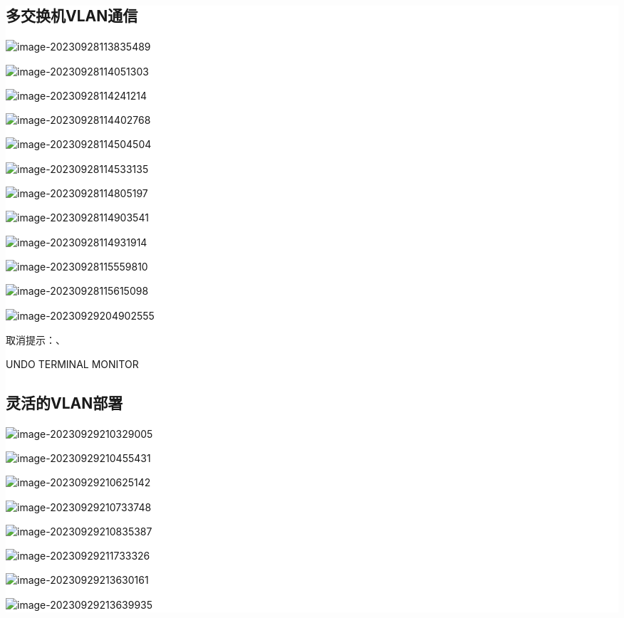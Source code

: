 ## 多交换机VLAN通信

![image-20230928113835489](C:\Users\Wuhan\AppData\Roaming\Typora\typora-user-images\image-20230928113835489.png)

![image-20230928114051303](C:\Users\Wuhan\AppData\Roaming\Typora\typora-user-images\image-20230928114051303.png)

![image-20230928114241214](C:\Users\Wuhan\AppData\Roaming\Typora\typora-user-images\image-20230928114241214.png)

![image-20230928114402768](C:\Users\Wuhan\AppData\Roaming\Typora\typora-user-images\image-20230928114402768.png)

![image-20230928114504504](C:\Users\Wuhan\AppData\Roaming\Typora\typora-user-images\image-20230928114504504.png)

![image-20230928114533135](C:\Users\Wuhan\AppData\Roaming\Typora\typora-user-images\image-20230928114533135.png)

![image-20230928114805197](C:\Users\Wuhan\AppData\Roaming\Typora\typora-user-images\image-20230928114805197.png)

![image-20230928114903541](C:\Users\Wuhan\AppData\Roaming\Typora\typora-user-images\image-20230928114903541.png)

![image-20230928114931914](C:\Users\Wuhan\AppData\Roaming\Typora\typora-user-images\image-20230928114931914.png)

![image-20230928115559810](C:\Users\Wuhan\AppData\Roaming\Typora\typora-user-images\image-20230928115559810.png)

![image-20230928115615098](C:\Users\Wuhan\AppData\Roaming\Typora\typora-user-images\image-20230928115615098.png)

![image-20230929204902555](C:\Users\Wuhan\AppData\Roaming\Typora\typora-user-images\image-20230929204902555.png)

取消提示：、

UNDO TERMINAL MONITOR

## 灵活的VLAN部署

![image-20230929210329005](C:\Users\Wuhan\AppData\Roaming\Typora\typora-user-images\image-20230929210329005.png)

![image-20230929210455431](C:\Users\Wuhan\AppData\Roaming\Typora\typora-user-images\image-20230929210455431.png)

![image-20230929210625142](C:\Users\Wuhan\AppData\Roaming\Typora\typora-user-images\image-20230929210625142.png)

![image-20230929210733748](C:\Users\Wuhan\AppData\Roaming\Typora\typora-user-images\image-20230929210733748.png)

![image-20230929210835387](C:\Users\Wuhan\AppData\Roaming\Typora\typora-user-images\image-20230929210835387.png)

![image-20230929211733326](C:\Users\Wuhan\AppData\Roaming\Typora\typora-user-images\image-20230929211733326.png)

![image-20230929213630161](C:\Users\Wuhan\AppData\Roaming\Typora\typora-user-images\image-20230929213630161.png)

![image-20230929213639935](C:\Users\Wuhan\AppData\Roaming\Typora\typora-user-images\image-20230929213639935.png)
